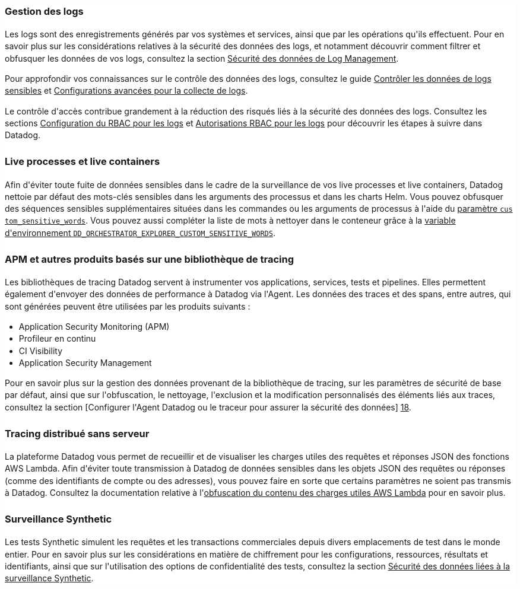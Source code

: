 ### Gestion des logs

Les logs sont des enregistrements générés par vos systèmes et services, ainsi que par les opérations qu'ils effectuent. Pour en savoir plus sur les considérations relatives à la sécurité des données des logs, et notamment découvrir comment filtrer et obfusquer les données de vos logs, consultez la section [Sécurité des données de Log Management][11].

Pour approfondir vos connaissances sur le contrôle des données des logs, consultez le guide [Contrôler les données de logs sensibles][12] et [Configurations avancées pour la collecte de logs][13].

Le contrôle d'accès contribue grandement à la réduction des risqués liés à la sécurité des données des logs. Consultez les sections [Configuration du RBAC pour les logs][14] et [Autorisations RBAC pour les logs][15] pour découvrir les étapes à suivre dans Datadog.

### Live processes et live containers

Afin d'éviter toute fuite de données sensibles dans le cadre de la surveillance de vos live processes et live containers, Datadog nettoie par défaut des mots-clés sensibles dans les arguments des processus et dans les charts Helm. Vous pouvez obfusquer des séquences sensibles supplémentaires situées dans les commandes ou les arguments de processus à l'aide du [paramètre `custom_sensitive_words`][16]. Vous pouvez aussi compléter la liste de mots à nettoyer dans le conteneur grâce à la [variable d'environnement `DD_ORCHESTRATOR_EXPLORER_CUSTOM_SENSITIVE_WORDS`][17].

### APM et autres produits basés sur une bibliothèque de tracing

Les bibliothèques de tracing Datadog servent à instrumenter vos applications, services, tests et pipelines. Elles permettent également d'envoyer des données de performance à Datadog via l'Agent. Les données des traces et des spans, entre autres, qui sont générées peuvent être utilisées par les produits suivants :

- Application Security Monitoring (APM)
- Profileur en continu
- CI Visibility
- Application Security Management

Pour en savoir plus sur la gestion des données provenant de la bibliothèque de tracing, sur les paramètres de sécurité de base par défaut, ainsi que sur l'obfuscation, le nettoyage, l'exclusion et la modification personnalisés des éléments liés aux traces, consultez la section [Configurer l'Agent Datadog ou le traceur pour assurer la sécurité des données] [18].

### Tracing distribué sans serveur

La plateforme Datadog vous permet de recueillir et de visualiser les charges utiles des requêtes et réponses JSON des fonctions AWS Lambda. Afin d'éviter toute transmission à Datadog de données sensibles dans les objets JSON des requêtes ou réponses (comme des identifiants de compte ou des adresses), vous pouvez faire en sorte que certains paramètres ne soient pas transmis à Datadog. Consultez la documentation relative à l'[obfuscation du contenu des charges utiles AWS Lambda][19] pour en savoir plus.

### Surveillance Synthetic

Les tests Synthetic simulent les requêtes et les transactions commerciales depuis divers emplacements de test dans le monde entier. Pour en savoir plus sur les considérations en matière de chiffrement pour les configurations, ressources, résultats et identifiants, ainsi que sur l'utilisation des options de confidentialité des tests, consultez la section [Sécurité des données liées à la surveillance Synthetic][20].


[1]: https://www.datadoghq.com/security/
[2]: https://www.datadoghq.com/legal/privacy/
[3]: /fr/developers/dogstatsd/
[4]: /fr/data_security/agent/
[5]: /fr/agent/guide/secrets-management/
[6]: /fr/integrations/amazon_web_services/
[7]: https://docs.aws.amazon.com/IAM/latest/UserGuide/best-practices.html#delegate-using-roles
[8]: /fr/integrations/azure/
[9]: /fr/integrations/google_cloud_platform/
[10]: /fr/sensitive_data_scanner/
[11]: /fr/data_security/logs/
[12]: /fr/logs/guide/control-sensitive-logs-data/
[13]: /fr/agent/logs/advanced_log_collection
[14]: /fr/logs/guide/logs-rbac
[15]: /fr/logs/guide/logs-rbac-permissions
[16]: /fr/infrastructure/process/#process-arguments-scrubbing
[17]: /fr/infrastructure/livecontainers/configuration/#scrubbing-sensitive-information
[18]: /fr/tracing/configure_data_security/
[19]: /fr/serverless/distributed_tracing/collect_lambda_payloads#obfuscating-payload-contents
[20]: /fr/data_security/synthetics/
[21]: /fr/real_user_monitoring/browser/modifying_data_and_context/
[22]: /fr/real_user_monitoring/session_replay/privacy_options
[23]: /fr/database_monitoring/data_collected/#sensitive-information
[24]: /fr/getting_started/tagging/
[25]: /fr/tracing/glossary/